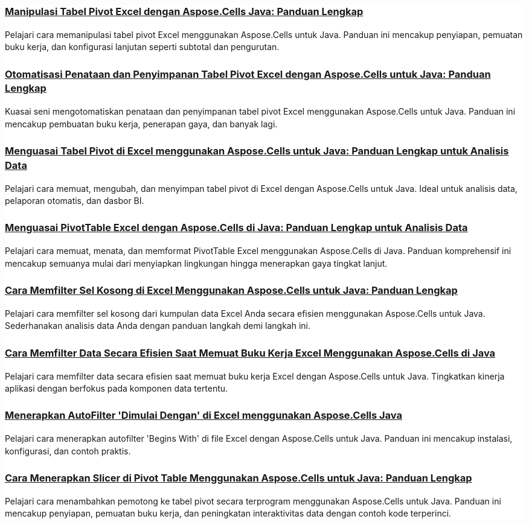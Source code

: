 ### [Manipulasi Tabel Pivot Excel dengan Aspose.Cells Java: Panduan Lengkap](./excel-pivot-table-manipulation-aspose-cells-java/)
Pelajari cara memanipulasi tabel pivot Excel menggunakan Aspose.Cells untuk Java. Panduan ini mencakup penyiapan, pemuatan buku kerja, dan konfigurasi lanjutan seperti subtotal dan pengurutan.

### [Otomatisasi Penataan dan Penyimpanan Tabel Pivot Excel dengan Aspose.Cells untuk Java: Panduan Lengkap](./excel-pivot-table-styling-saving-aspose-cells-java/)
Kuasai seni mengotomatiskan penataan dan penyimpanan tabel pivot Excel menggunakan Aspose.Cells untuk Java. Panduan ini mencakup pembuatan buku kerja, penerapan gaya, dan banyak lagi.

### [Menguasai Tabel Pivot di Excel menggunakan Aspose.Cells untuk Java: Panduan Lengkap untuk Analisis Data](./excel-pivot-tables-aspose-cells-java-tutorial/)
Pelajari cara memuat, mengubah, dan menyimpan tabel pivot di Excel dengan Aspose.Cells untuk Java. Ideal untuk analisis data, pelaporan otomatis, dan dasbor BI.

### [Menguasai PivotTable Excel dengan Aspose.Cells di Java: Panduan Lengkap untuk Analisis Data](./excel-pivottables-aspose-cells-java-guide/)
Pelajari cara memuat, menata, dan memformat PivotTable Excel menggunakan Aspose.Cells di Java. Panduan komprehensif ini mencakup semuanya mulai dari menyiapkan lingkungan hingga menerapkan gaya tingkat lanjut.

### [Cara Memfilter Sel Kosong di Excel Menggunakan Aspose.Cells untuk Java: Panduan Lengkap](./filter-blank-cells-excel-aspose-java/)
Pelajari cara memfilter sel kosong dari kumpulan data Excel Anda secara efisien menggunakan Aspose.Cells untuk Java. Sederhanakan analisis data Anda dengan panduan langkah demi langkah ini.

### [Cara Memfilter Data Secara Efisien Saat Memuat Buku Kerja Excel Menggunakan Aspose.Cells di Java](./filter-data-excel-aspose-cells-java-tutorial/)
Pelajari cara memfilter data secara efisien saat memuat buku kerja Excel dengan Aspose.Cells untuk Java. Tingkatkan kinerja aplikasi dengan berfokus pada komponen data tertentu.

### [Menerapkan AutoFilter 'Dimulai Dengan' di Excel menggunakan Aspose.Cells Java](./implement-autofilter-begins-with-aspose-cells-java/)
Pelajari cara menerapkan autofilter 'Begins With' di file Excel dengan Aspose.Cells untuk Java. Panduan ini mencakup instalasi, konfigurasi, dan contoh praktis.

### [Cara Menerapkan Slicer di Pivot Table Menggunakan Aspose.Cells untuk Java: Panduan Lengkap](./implement-slicers-pivot-tables-aspose-cells-java/)
Pelajari cara menambahkan pemotong ke tabel pivot secara terprogram menggunakan Aspose.Cells untuk Java. Panduan ini mencakup penyiapan, pemuatan buku kerja, dan peningkatan interaktivitas data dengan contoh kode terperinci.
